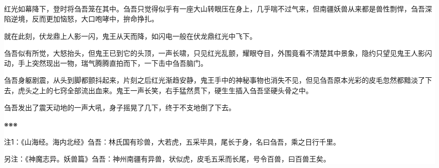 红光如幕降下，登时将刍吾笼在其中。刍吾只觉得似乎有一座大山转眼压在身上，几乎喘不过气来，但南疆妖兽从来都是兽性剽悍，刍吾深陷逆境，反而更加恼怒，大口咆哮中，拚命挣扎。

就在此刻，伏龙鼎上人影一闪，鬼王从天而降，如闪电一般在伏龙鼎红光中飞下。

刍吾似有所觉，大怒抬头，但鬼王已到它的头顶，一声长啸，只见红光乱颤，耀眼夺目，外围竟看不清楚其中景象，隐约只望见鬼王人影闪动，手上突然现出一物，瑞气腾腾直拍而下，一下击中刍吾脑门。

刍吾身躯剧震，从头到脚都颤抖起来，片刻之后红光渐趋安静，鬼王手中的神秘事物也消失不见，但见刍吾原本光彩的皮毛忽然都黯淡了下去，虎头之上的七窍全部流出血来。鬼王一声长笑，右手猛然贯下，硬生生插入刍吾坚硬头骨之中。

刍吾发出了震天动地的一声大吼，身子摇晃了几下，终于不支地倒了下去。

※※※

注1：《山海经。海内北经》刍吾：林氏国有珍兽，大若虎，五采毕具，尾长于身，名曰刍吾，乘之日行千里。

另注：《神魔志异。妖兽篇》刍吾：神州南疆有异兽，状似虎，皮毛五采而长尾，号令百兽，曰百兽王矣。





